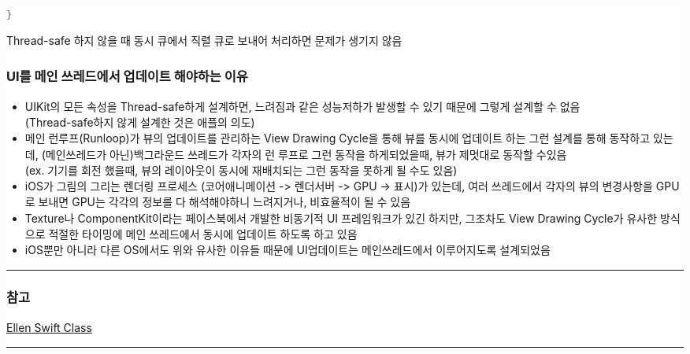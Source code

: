 ```swift
}
```
Thread-safe 하지 않을 때 동시 큐에서 직렬 큐로 보내어 처리하면 문제가 생기지 않음
  
### UI를 메인 쓰레드에서 업데이트 해야하는 이유  
  
- UIKit의 모든 속성을 Thread-safe하게 설계하면, 느려짐과 같은 성능저하가 발생할 수 있기 때문에 그렇게 설계할 수 없음  
  (Thread-safe하지 않게 설계한 것은 애플의 의도)
- 메인 런루프(Runloop)가 뷰의 업데이트를 관리하는 View Drawing Cycle을 통해 뷰를 동시에 업데이트 하는 그런 설계를 통해 동작하고 있는데, (메인쓰레드가 아닌)백그라운드 쓰레드가 각자의 런 루프로 그런 동작을 하게되었을때, 뷰가 제멋대로 동작할 수있음  
  (ex. 기기를 회전 했을때, 뷰의 레이아웃이 동시에 재배치되는 그런 동작을 못하게 될 수도 있음)
- iOS가 그림의 그리는 렌더링 프로세스 (코어애니메이션 -> 렌더서버 -> GPU -> 표시)가 있는데, 여러 쓰레드에서 각자의 뷰의 변경사항을 GPU로 보내면 GPU는 각각의 정보를 다 해석해야하니 느려지거나, 비효율적이 될 수 있음
- Texture나 ComponentKit이라는 페이스북에서 개발한 비동기적 UI 프레임워크가 있긴 하지만, 그조차도 View Drawing Cycle가 유사한 방식으로 적절한 타이밍에 메인 쓰레드에서 동시에 업데이트 하도록 하고 있음  
- iOS뿐만 아니라 다른 OS에서도 위와 유사한 이유들 때문에 UI업데이트는 메인쓰레드에서 이루어지도록 설계되었음
  

  
----  
  
### 참고  
  
[Ellen Swift Class](https://www.inflearn.com/course/%EC%8A%A4%EC%9C%84%ED%94%84%ED%8A%B8-%EB%AC%B8%EB%B2%95-%EB%A7%88%EC%8A%A4%ED%84%B0-%EC%8A%A4%EC%BF%A8#)  
  
----  
  